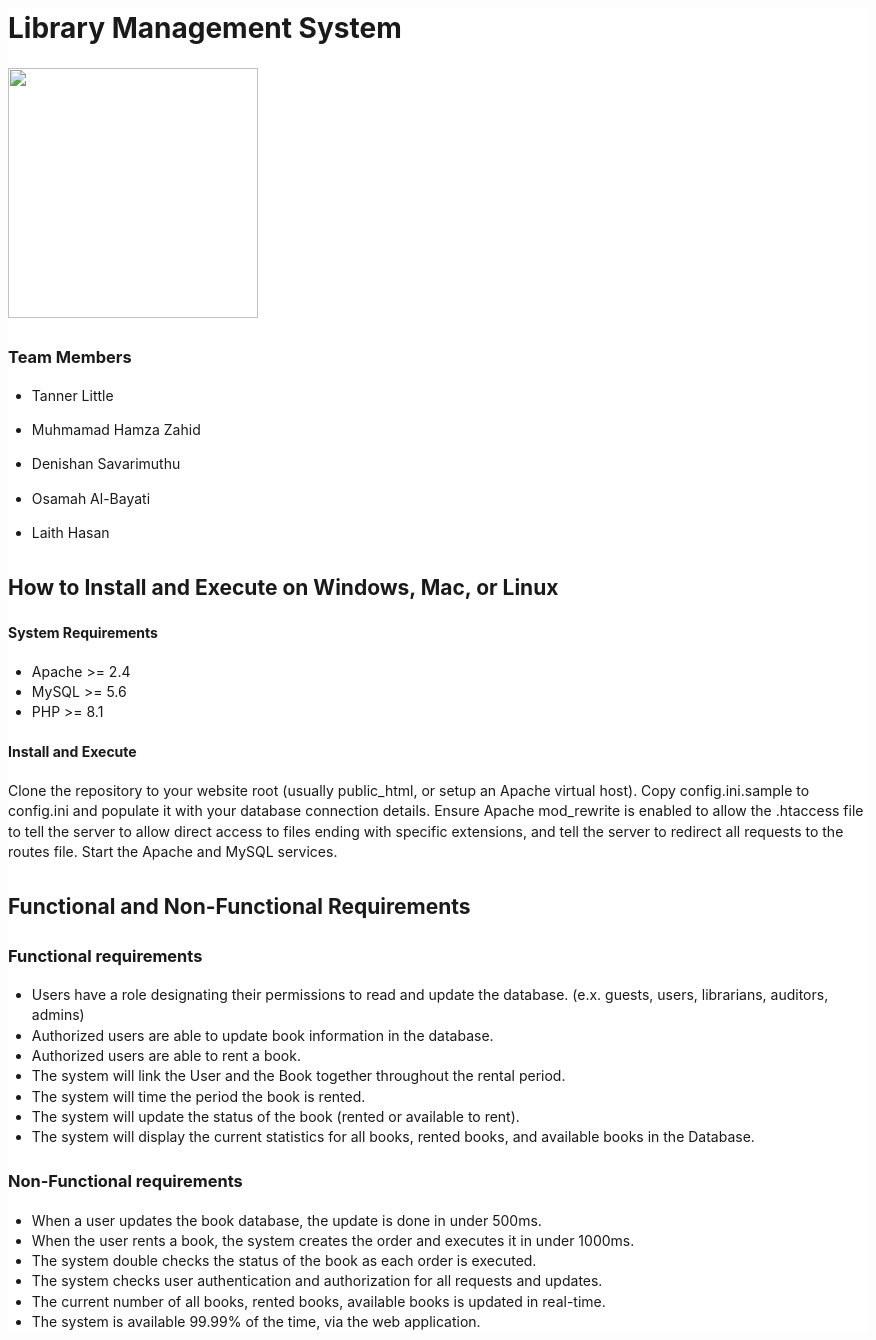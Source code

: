 # Library Management System
<img src="https://i.imgur.com/JPnZrUU.png" width="250" height="250">

### Team Members

- Tanner Little

- Muhmamad Hamza Zahid

- Denishan Savarimuthu

- Osamah Al-Bayati

- Laith Hasan

## How to Install and Execute on Windows, Mac, or Linux

#### System Requirements
- Apache >= 2.4
- MySQL >= 5.6
- PHP >= 8.1

#### Install and Execute

Clone the repository to your website root (usually public_html, or setup an Apache virtual host). Copy config.ini.sample to config.ini and populate it with your database connection details. Ensure Apache mod_rewrite is enabled to allow the .htaccess file to tell the server to allow direct access to files ending with specific extensions, and tell the server to redirect all requests to the routes file. Start the Apache and MySQL services.

## Functional and Non-Functional Requirements

### Functional requirements

- Users have a role designating their permissions to read and update the database. (e.x. guests, users, librarians, auditors, admins)
- Authorized users are able to update book information in the database.
- Authorized users are able to rent a book.
- The system will link the User and the Book together throughout the rental period.
- The system will time the period the book is rented.
- The system will update the status of the book (rented or available to rent).
- The system will display the current statistics for all books, rented books, and available books in the Database.


### Non-Functional requirements

- When a user updates the book database, the update is done in under 500ms.
- When the user rents a book, the system creates the order and executes it in under 1000ms. 
- The system double checks the status of the book as each order is executed.
- The system checks user authentication and authorization for all requests and updates.
- The current number of all books, rented books, available books is updated in real-time.
- The system is available 99.99% of the time, via the web application.
